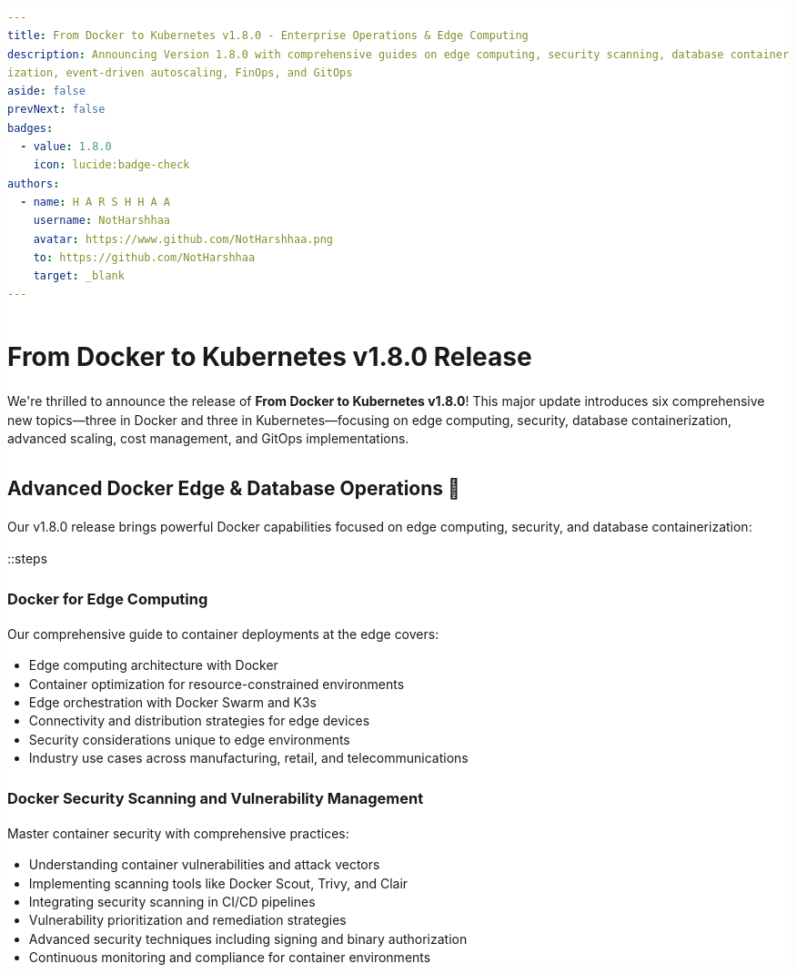 ```yaml
---
title: From Docker to Kubernetes v1.8.0 - Enterprise Operations & Edge Computing
description: Announcing Version 1.8.0 with comprehensive guides on edge computing, security scanning, database containerization, event-driven autoscaling, FinOps, and GitOps
aside: false
prevNext: false
badges:
  - value: 1.8.0
    icon: lucide:badge-check
authors:
  - name: H A R S H H A A
    username: NotHarshhaa
    avatar: https://www.github.com/NotHarshhaa.png
    to: https://github.com/NotHarshhaa
    target: _blank
---
```


# From Docker to Kubernetes v1.8.0 Release

We're thrilled to announce the release of **From Docker to Kubernetes v1.8.0**! This major update introduces six comprehensive new topics—three in Docker and three in Kubernetes—focusing on edge computing, security, database containerization, advanced scaling, cost management, and GitOps implementations.

## Advanced Docker Edge & Database Operations 🐳

Our v1.8.0 release brings powerful Docker capabilities focused on edge computing, security, and database containerization:

::steps
### Docker for Edge Computing
Our comprehensive guide to container deployments at the edge covers:
- Edge computing architecture with Docker
- Container optimization for resource-constrained environments
- Edge orchestration with Docker Swarm and K3s
- Connectivity and distribution strategies for edge devices
- Security considerations unique to edge environments
- Industry use cases across manufacturing, retail, and telecommunications

### Docker Security Scanning and Vulnerability Management
Master container security with comprehensive practices:
- Understanding container vulnerabilities and attack vectors
- Implementing scanning tools like Docker Scout, Trivy, and Clair
- Integrating security scanning in CI/CD pipelines
- Vulnerability prioritization and remediation strategies
- Advanced security techniques including signing and binary authorization
- Continuous monitoring and compliance for container environments
